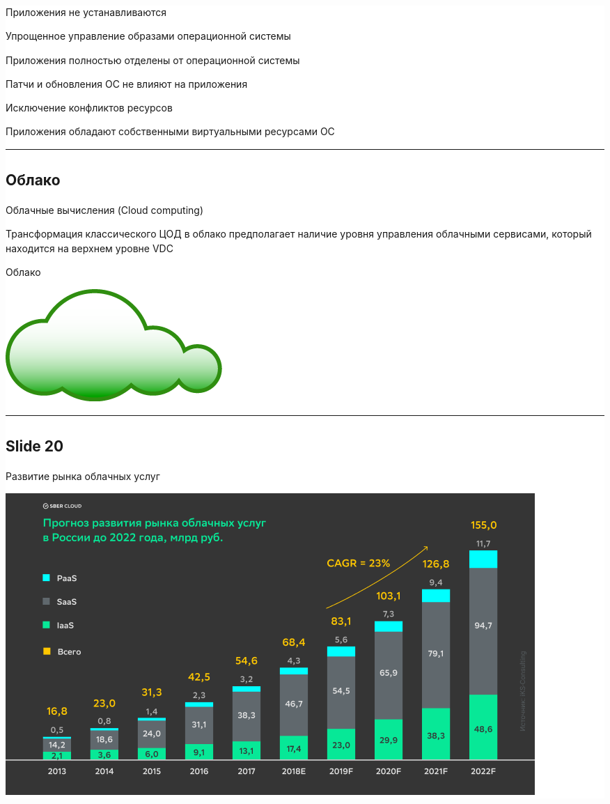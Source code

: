 Приложения не устанавливаются

Упрощенное управление образами операционной системы

Приложения полностью отделены от операционной системы

Патчи и обновления ОС не влияют на приложения

Исключение конфликтов ресурсов

Приложения обладают собственными виртуальными ресурсами ОС



---

## Облако
Облачные вычисления (Cloud computing)

Трансформация классического ЦОД в облако предполагает наличие уровня управления облачными сервисами, который находится на верхнем уровне VDC

Облако

![Image](images/lecture10/slide_19_image_1.png)


---

## Slide 20
Развитие рынка облачных услуг

![Image](images/lecture10/slide_20_image_1.png)
